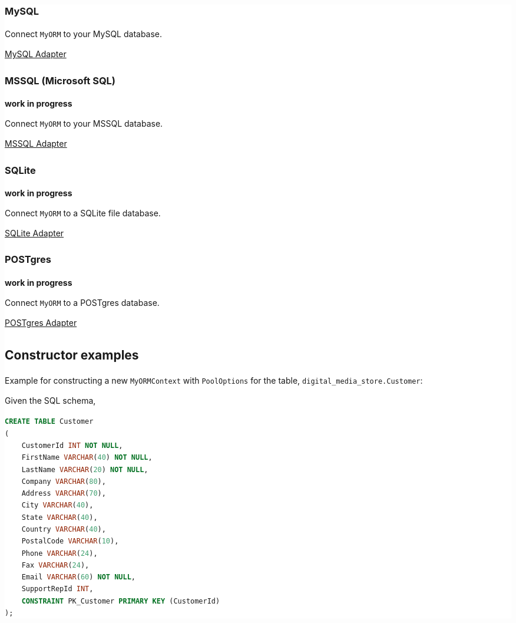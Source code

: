 ### MySQL

Connect `MyORM` to your MySQL database.  

[MySQL Adapter](https://www.npmjs.com/package/@myorm/mysql-adapter)  

### MSSQL (Microsoft SQL)

__work in progress__

Connect `MyORM` to your MSSQL database.  

[MSSQL Adapter](https://www.npmjs.com/package/@myorm/mssql-adapter) 

### SQLite

__work in progress__

Connect `MyORM` to a SQLite file database.  

[SQLite Adapter](https://www.npmjs.com/package/@myorm/sqlite-adapter)  

### POSTgres

__work in progress__

Connect `MyORM` to a POSTgres database.  

[POSTgres Adapter](https://www.npmjs.com/package/@myorm/postgres-adapter)  

## Constructor examples

Example for constructing a new `MyORMContext` with `PoolOptions` for the table, `digital_media_store.Customer`:  

Given the SQL schema,

```sql
CREATE TABLE Customer
(
    CustomerId INT NOT NULL,
    FirstName VARCHAR(40) NOT NULL,
    LastName VARCHAR(20) NOT NULL,
    Company VARCHAR(80),
    Address VARCHAR(70),
    City VARCHAR(40),
    State VARCHAR(40),
    Country VARCHAR(40),
    PostalCode VARCHAR(10),
    Phone VARCHAR(24),
    Fax VARCHAR(24),
    Email VARCHAR(60) NOT NULL,
    SupportRepId INT,
    CONSTRAINT PK_Customer PRIMARY KEY (CustomerId)
);
```
